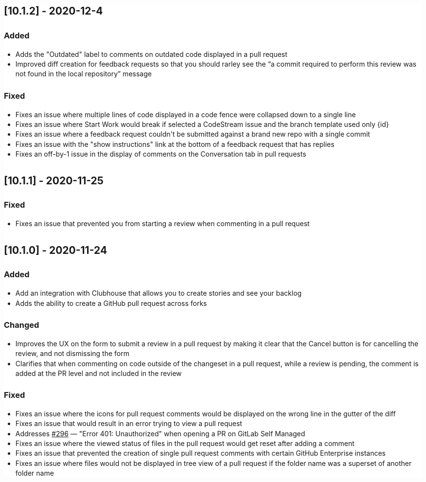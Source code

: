 ## [10.1.2] - 2020-12-4

### Added

- Adds the "Outdated" label to comments on outdated code displayed in a pull request
- Improved diff creation for feedback requests so that you should rarley see the “a commit required to perform this review was not found in the local repository” message

### Fixed

- Fixes an issue where multiple lines of code displayed in a code fence were collapsed down to a single line
- Fixes an issue where Start Work would break if selected a CodeStream issue and the branch template used only {id}
- Fixes an issue where a feedback request couldn't be submitted against a brand new repo with a single commit
- Fixes an issue with the "show instructions" link at the bottom of a feedback request that has replies
- Fixes an off-by-1 issue in the display of comments on the Conversation tab in pull requests

## [10.1.1] - 2020-11-25

### Fixed

- Fixes an issue that prevented you from starting a review when commenting in a pull request

## [10.1.0] - 2020-11-24

### Added

- Add an integration with Clubhouse that allows you to create stories and see your backlog
- Adds the ability to create a GitHub pull request across forks

### Changed

- Improves the UX on the form to submit a review in a pull request by making it clear that the Cancel button is for cancelling the review, and not dismissing the form
- Clarifies that when commenting on code outside of the changeset in a pull request, while a review is pending, the comment is added at the PR level and not included in the review

### Fixed

- Fixes an issue where the icons for pull request comments would be displayed on the wrong line in the gutter of the diff
- Fixes an issue that would result in an error trying to view a pull request
- Addresses [#296](https://github.com/TeamCodeStream/CodeStream/issues/296) &mdash; "Error 401: Unauthorized" when opening a PR on GitLab Self Managed
- Fixes an issue where the viewed status of files in the pull request would get reset after adding a comment
- Fixes an issue that prevented the creation of single pull request comments with certain GitHub Enterprise instances
- Fixes an issue where files would not be displayed in tree view of a pull request if the folder name was a superset of another folder name

